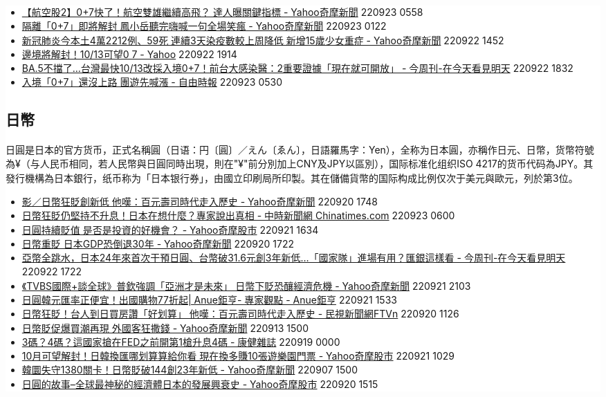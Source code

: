 - [【航空股2】0+7快了！航空雙雄繼續高飛？ 達人曝關鍵指標 - Yahoo奇摩新聞](https://tw.news.yahoo.com/%E8%88%AA%E7%A9%BA%E8%82%A12-0-7%E5%BF%AB%E4%BA%86-%E8%88%AA%E7%A9%BA%E9%9B%99%E9%9B%84%E7%B9%BC%E7%BA%8C%E9%AB%98%E9%A3%9B-%E9%81%94%E4%BA%BA%E6%9B%9D%E9%97%9C%E9%8D%B5%E6%8C%87%E6%A8%99-215858730.html "【航空股2】0+7快了！航空雙雄繼續高飛？ 達人曝關鍵指標 - Yahoo奇摩新聞") 220923 0558
- [隔離「0+7」即將解封 鳳小岳聽完嗨喊一句全場笑瘋 - Yahoo奇摩新聞](https://tw.news.yahoo.com/%E9%9A%94%E9%9B%A2-0-7-%E5%8D%B3%E5%B0%87%E8%A7%A3%E5%B0%81-%E9%B3%B3%E5%B0%8F%E5%B2%B3%E8%81%BD%E5%AE%8C%E5%97%A8%E5%96%8A-172242124.html "隔離「0+7」即將解封 鳳小岳聽完嗨喊一句全場笑瘋 - Yahoo奇摩新聞") 220923 0122
- [新冠肺炎今本土4萬2212例、59死 連續3天染疫數較上周降低 新增15歲少女重症 - Yahoo奇摩新聞](https://tw.news.yahoo.com/%E7%9B%B4%E6%92%AD%EF%BC%8F%E5%85%A5%E5%A2%83%E6%AA%A2%E7%96%AB-07-%E6%96%B0%E5%88%B6%E5%9F%B7%E8%A1%8C%E6%96%B9%E5%90%91-%E6%8C%87%E6%8F%AE%E4%B8%AD%E5%BF%83%E4%B8%8B%E5%8D%88%E8%AA%AA%E6%98%8E-022307598.html "新冠肺炎今本土4萬2212例、59死 連續3天染疫數較上周降低 新增15歲少女重症 - Yahoo奇摩新聞") 220922 1452
- [邊境將解封！10/13可望0 7 - Yahoo](https://tw.tv.yahoo.com/%E9%82%8A%E5%A2%83%E5%B0%87%E8%A7%A3%E5%B0%81-10-13%E5%8F%AF%E6%9C%9B0-7-111020892.html "邊境將解封！10/13可望0 7 - Yahoo") 220922 1914
- [BA.5不擋了...台灣最快10/13改採入境0+7！前台大感染醫：2重要證據「現在就可開放」 - 今周刊-在今天看見明天](https://www.businesstoday.com.tw/article/category/183027/post/202209080040/ "BA.5不擋了...台灣最快10/13改採入境0+7！前台大感染醫：2重要證據「現在就可開放」 - 今周刊-在今天看見明天") 220922 1832
- [入境「0+7」還沒上路 團遊先喊漲 - 自由時報](https://news.ltn.com.tw/news/life/paper/1541685 "入境「0+7」還沒上路 團遊先喊漲 - 自由時報") 220923 0530

## 日幣

日圓是日本的官方货币，正式名稱圓（日语：円〔圓〕／えん〔ゑん〕，日語羅馬字：Yen），全称为日本圓，亦稱作日元、日幣，货幣符號為¥（与人民币相同，若人民幣與日圓同時出現，則在"¥"前分別加上CNY及JPY以區別），国际标准化组织ISO 4217的货币代码為JPY。其發行機構為日本銀行，纸币称为「日本银行券」，由國立印刷局所印製。其在儲備貨幣的国际构成比例仅次于美元與歐元，列於第3位。
- [影／日幣狂貶創新低 他嘆：百元壽司時代走入歷史 - Yahoo奇摩新聞](https://tw.news.yahoo.com/%E5%BD%B1-%E6%97%A5%E5%B9%A3%E7%8B%82%E8%B2%B6%E5%89%B5%E6%96%B0%E4%BD%8E-%E4%BB%96%E5%98%86-%E7%99%BE%E5%85%83%E5%A3%BD%E5%8F%B8%E6%99%82%E4%BB%A3%E8%B5%B0%E5%85%A5%E6%AD%B7%E5%8F%B2-032620542.html "影／日幣狂貶創新低 他嘆：百元壽司時代走入歷史 - Yahoo奇摩新聞") 220920 1748
- [日幣狂貶仍堅持不升息！日本在想什麼？專家說出真相 - 中時新聞網 Chinatimes.com](https://www.chinatimes.com/realtimenews/20220923000011-260410 "日幣狂貶仍堅持不升息！日本在想什麼？專家說出真相 - 中時新聞網 Chinatimes.com") 220923 0600
- [日圓持續貶值 是否是投資的好機會？ - Yahoo奇摩股市](https://tw.stock.yahoo.com/news/%E6%97%A5%E5%9C%93%E6%8C%81%E7%BA%8C%E8%B2%B6%E5%80%BC-%E6%98%AF%E5%90%A6%E6%98%AF%E6%8A%95%E8%B3%87%E7%9A%84%E5%A5%BD%E6%A9%9F%E6%9C%83%EF%BC%9F-083452927.html "日圓持續貶值 是否是投資的好機會？ - Yahoo奇摩股市") 220921 1634
- [日幣重貶 日本GDP恐倒退30年 - Yahoo奇摩新聞](https://tw.news.yahoo.com/%E6%97%A5%E5%B9%A3%E9%87%8D%E8%B2%B6-%E6%97%A5%E6%9C%ACgdp%E6%81%90%E5%80%92%E9%80%8030%E5%B9%B4-092210696.html "日幣重貶 日本GDP恐倒退30年 - Yahoo奇摩新聞") 220920 1722
- [亞幣全跳水，日本24年來首次干預日圓、台幣破31.6元創3年新低…「國家隊」進場有用？匯銀這樣看 - 今周刊-在今天看見明天](https://www.businesstoday.com.tw/article/category/183015/post/202209210019/ "亞幣全跳水，日本24年來首次干預日圓、台幣破31.6元創3年新低…「國家隊」進場有用？匯銀這樣看 - 今周刊-在今天看見明天") 220922 1722
- [《TVBS國際+談全球》普欽強調「亞洲才是未來」 日幣下貶恐釀經濟危機 - Yahoo奇摩新聞](https://tw.news.yahoo.com/tvbs%E5%9C%8B%E9%9A%9B-%E8%AB%87%E5%85%A8%E7%90%83-%E6%99%AE%E6%AC%BD%E5%BC%B7%E8%AA%BF-%E4%BA%9E%E6%B4%B2%E6%89%8D%E6%98%AF%E6%9C%AA%E4%BE%86-%E6%97%A5%E5%B9%A3%E4%B8%8B%E8%B2%B6%E6%81%90%E9%87%80%E7%B6%93%E6%BF%9F%E5%8D%B1%E6%A9%9F-130346017.html "《TVBS國際+談全球》普欽強調「亞洲才是未來」 日幣下貶恐釀經濟危機 - Yahoo奇摩新聞") 220921 2103
- [日圓韓元匯率正便宜！出國購物77折起| Anue鉅亨- 專家觀點 - Anue鉅亨](https://news.cnyes.com/news/id/4959928 "日圓韓元匯率正便宜！出國購物77折起| Anue鉅亨- 專家觀點 - Anue鉅亨") 220921 1533
- [日幣狂貶！台人到日買房讚「好划算」 他嘆：百元壽司時代走入歷史 - 民視新聞網FTVn](https://www.ftvnews.com.tw/news/detail/2022920W0053 "日幣狂貶！台人到日買房讚「好划算」 他嘆：百元壽司時代走入歷史 - 民視新聞網FTVn") 220920 1126
- [日幣貶促爆買潮再現 外國客狂撒錢 - Yahoo奇摩新聞](https://tw.news.yahoo.com/%E6%97%A5%E5%B9%A3%E8%B2%B6%E4%BF%83%E7%88%86%E8%B2%B7%E6%BD%AE%E5%86%8D%E7%8F%BE-%E5%A4%96%E5%9C%8B%E5%AE%A2%E7%8B%82%E6%92%92%E9%8C%A2-104619598.html "日幣貶促爆買潮再現 外國客狂撒錢 - Yahoo奇摩新聞") 220913 1500
- [3碼？4碼？這國家搶在FED之前開第1槍升息4碼 - 康健雜誌](https://www.commonhealth.com.tw/article/86987 "3碼？4碼？這國家搶在FED之前開第1槍升息4碼 - 康健雜誌") 220919 0000
- [10月可望解封！日韓換匯哪划算算給你看 現在換多賺10張遊樂園門票 - Yahoo奇摩股市](https://tw.stock.yahoo.com/news/10-%E6%9C%88%E5%8F%AF%E6%9C%9B%E8%A7%A3%E5%B0%81%EF%BC%81%E6%97%A5%E3%80%81%E9%9F%93%E6%8F%9B%E5%8C%AF%E5%A4%9A%E8%B3%BA-10-%E5%BC%B5%E9%81%8A%E6%A8%82%E5%9C%92%E9%96%80%E7%A5%A8-022230555.html "10月可望解封！日韓換匯哪划算算給你看 現在換多賺10張遊樂園門票 - Yahoo奇摩股市") 220921 1029
- [韓圜失守1380關卡！日幣貶破144創23年新低 - Yahoo奇摩新聞](https://tw.news.yahoo.com/%E9%9F%93%E5%9C%9C%E5%A4%B1%E5%AE%881380%E9%97%9C%E5%8D%A1-%E6%97%A5%E5%B9%A3%E8%B2%B6%E7%A0%B4144%E5%89%B523%E5%B9%B4%E6%96%B0%E4%BD%8E-114617976.html "韓圜失守1380關卡！日幣貶破144創23年新低 - Yahoo奇摩新聞") 220907 1500
- [日圓的故事–全球最神秘的經濟體日本的發展興衰史 - Yahoo奇摩股市](https://tw.stock.yahoo.com/news/%E6%97%A5%E5%9C%93%E7%9A%84%E6%95%85%E4%BA%8B%E5%85%A8%E7%90%83%E6%9C%80%E7%A5%9E%E7%A7%98%E7%9A%84%E7%B6%93%E6%BF%9F%E9%AB%94%E6%97%A5%E6%9C%AC%E7%9A%84%E7%99%BC%E5%B1%95%E8%88%88%E8%A1%B0%E5%8F%B2-071508512.html "日圓的故事–全球最神秘的經濟體日本的發展興衰史 - Yahoo奇摩股市") 220920 1515